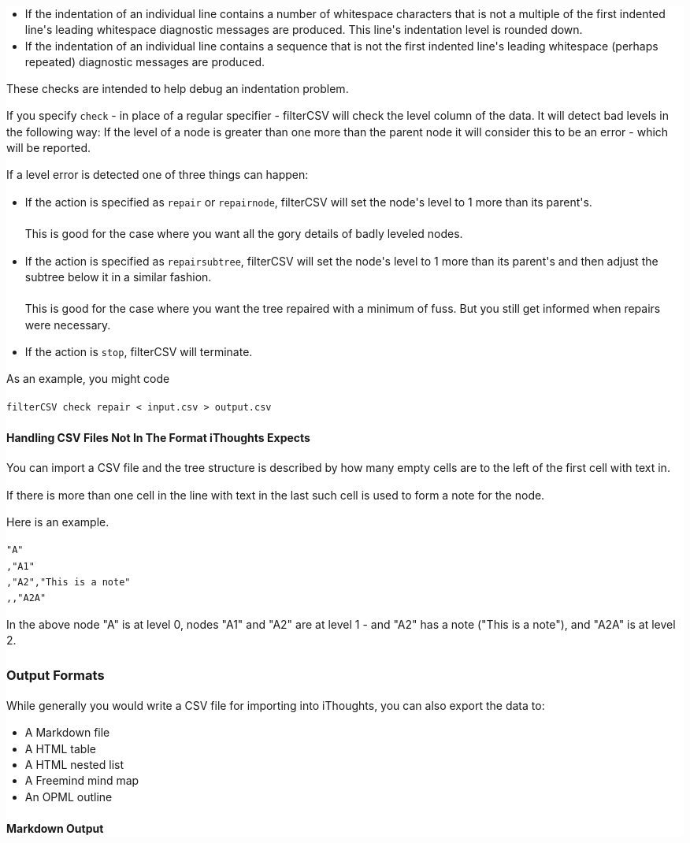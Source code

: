 * If the indentation of an individual line contains a number of whitespace characters that is not a multiple of the first indented line's leading whitespace diagnostic messages are produced. This line's indentation level is rounded down.
* If the indentation of an individual line contains a sequence that is not the first indented line's leading whitespace (perhaps repeated) diagnostic messages are produced.

These checks are intended to help debug an indentation problem.

If you specify `check` - in place of a regular specifier - filterCSV will check the level column of the data. It will detect bad levels in the following way: If the level of a node is greater than one more than the parent node it will consider this to be an error - which will be reported.

If a level error is detected one of three things can happen:

* If the action is specified as `repair` or `repairnode`, filterCSV will set the node's level to 1 more than its parent's.<br/><br/>
This is good for the case where you want all the gory details of badly leveled nodes.
* If the action is specified as `repairsubtree`, filterCSV will set the node's level to 1 more than its parent's and then adjust the subtree below it in a similar fashion.<br/><br/>
This is good for the case where you want the tree repaired with a minimum of fuss. But you still get informed when repairs were necessary.

* If the action is `stop`, filterCSV will terminate.

As an example, you might code

    filterCSV check repair < input.csv > output.csv

#### Handling CSV Files Not In The Format iThoughts Expects

You can import a CSV file and the tree structure is described by how many empty cells are to the left of the first cell with text in.

If there is more than one cell in the line with text in the last such cell is used to form a note for the node.

Here is an example.

    "A"
    ,"A1"
    ,"A2","This is a note"
    ,,"A2A"

In the above node "A" is at level 0, nodes "A1" and "A2" are at level 1 - and "A2" has a note ("This is a note"), and "A2A" is at level 2.

### Output Formats

While generally you would write a CSV file for importing into iThoughts, you can also export the data to:

* A Markdown file
* A HTML table
* A HTML nested list
* A Freemind mind map
* An OPML outline

#### Markdown Output
